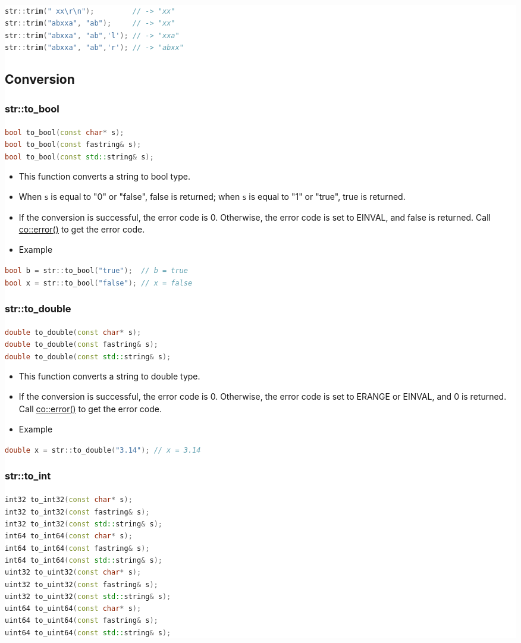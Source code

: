 ```cpp
str::trim(" xx\r\n");         // -> "xx"
str::trim("abxxa", "ab");     // -> "xx"
str::trim("abxxa", "ab",'l'); // -> "xxa"
str::trim("abxxa", "ab",'r'); // -> "abxx"
```



## Conversion

### str::to_bool

```cpp
bool to_bool(const char* s);
bool to_bool(const fastring& s);
bool to_bool(const std::string& s);
```

- This function converts a string to bool type.
- When `s` is equal to "0" or "false", false is returned; when `s` is equal to "1" or "true", true is returned.
- If the conversion is successful, the error code is 0. Otherwise, the error code is set to EINVAL, and false is returned. Call [co::error()](../error/#coerror) to get the error code.

- Example

```cpp
bool b = str::to_bool("true");  // b = true
bool x = str::to_bool("false"); // x = false
```



### str::to_double

```cpp
double to_double(const char* s);
double to_double(const fastring& s);
double to_double(const std::string& s);
```

- This function converts a string to double type.
- If the conversion is successful, the error code is 0. Otherwise, the error code is set to ERANGE or EINVAL, and 0 is returned. Call [co::error()](../error/#coerror) to get the error code.


- Example

```cpp
double x = str::to_double("3.14"); // x = 3.14
```



### str::to_int

```cpp
int32 to_int32(const char* s);
int32 to_int32(const fastring& s);
int32 to_int32(const std::string& s);
int64 to_int64(const char* s);
int64 to_int64(const fastring& s);
int64 to_int64(const std::string& s);
uint32 to_uint32(const char* s);
uint32 to_uint32(const fastring& s);
uint32 to_uint32(const std::string& s);
uint64 to_uint64(const char* s);
uint64 to_uint64(const fastring& s);
uint64 to_uint64(const std::string& s);
```
